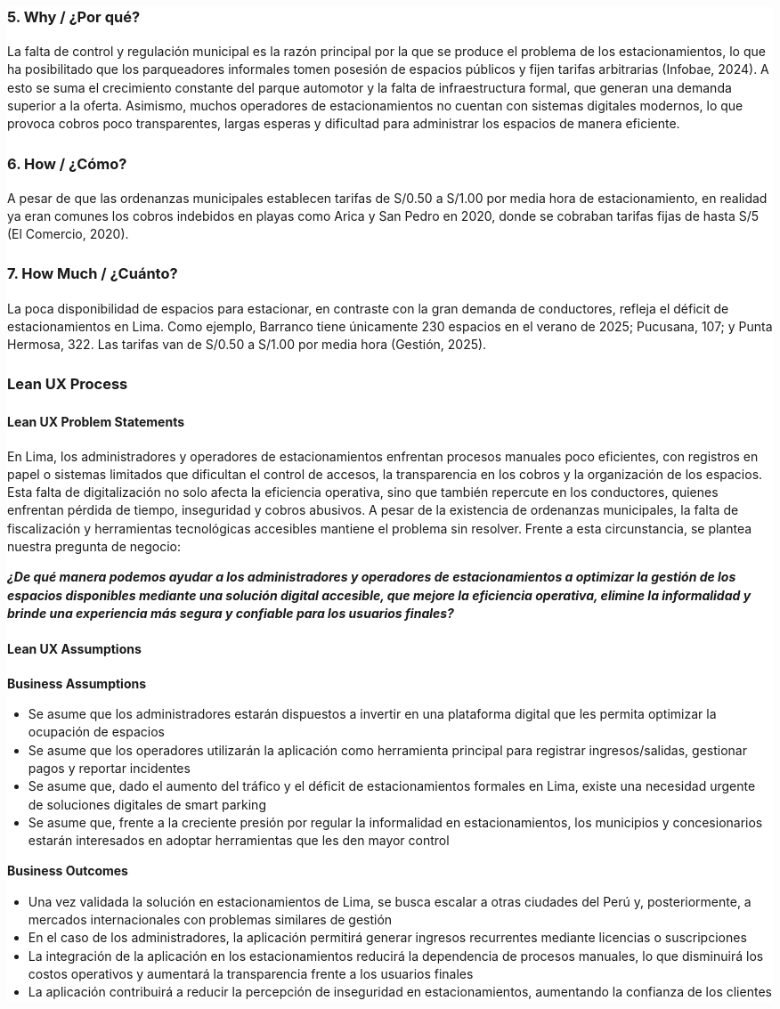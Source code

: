 ### 5. Why / ¿Por qué?
La falta de control y regulación municipal es la razón principal por la que se produce el problema de los estacionamientos, lo que ha posibilitado que los parqueadores informales tomen posesión de espacios públicos y fijen tarifas arbitrarias (Infobae, 2024). A esto se suma el crecimiento constante del parque automotor y la falta de infraestructura formal, que generan una demanda superior a la oferta. Asimismo, muchos operadores de estacionamientos no cuentan con sistemas digitales modernos, lo que provoca cobros poco transparentes, largas esperas y dificultad para administrar los espacios de manera eficiente.

### 6. How / ¿Cómo?
A pesar de que las ordenanzas municipales establecen tarifas de S/0.50 a S/1.00 por media hora de estacionamiento, en realidad ya eran comunes los cobros indebidos en playas como Arica y San Pedro en 2020, donde se cobraban tarifas fijas de hasta S/5 (El Comercio, 2020). 

### 7. How Much / ¿Cuánto?
La poca disponibilidad de espacios para estacionar, en contraste con la gran demanda de conductores, refleja el déficit de estacionamientos en Lima. Como ejemplo, Barranco tiene únicamente 230 espacios en el verano de 2025; Pucusana, 107; y Punta Hermosa, 322. Las tarifas van de S/0.50 a S/1.00 por media hora (Gestión, 2025). 

### Lean UX Process
#### Lean UX Problem Statements
En Lima, los administradores y operadores de estacionamientos enfrentan procesos manuales poco eficientes, con registros en papel o sistemas limitados que dificultan el control de accesos, la transparencia en los cobros y la organización de los espacios. Esta falta de digitalización no solo afecta la eficiencia operativa, sino que también repercute en los conductores, quienes enfrentan pérdida de tiempo, inseguridad y cobros abusivos. A pesar de la existencia de ordenanzas municipales, la falta de fiscalización y herramientas tecnológicas accesibles mantiene el problema sin resolver. Frente a esta circunstancia, se plantea nuestra pregunta de negocio:

***¿De qué manera podemos ayudar a los administradores y operadores de estacionamientos a optimizar la gestión de los espacios disponibles mediante una solución digital accesible, que mejore la eficiencia operativa, elimine la informalidad y brinde una experiencia más segura y confiable para los usuarios finales?***

#### Lean UX Assumptions

**Business Assumptions**
+ Se asume que los administradores estarán dispuestos a invertir en una plataforma digital que les permita optimizar la ocupación de espacios
+ Se asume que los operadores utilizarán la aplicación como herramienta principal para registrar ingresos/salidas, gestionar pagos y reportar incidentes
+ Se asume que, dado el aumento del tráfico y el déficit de estacionamientos formales en Lima, existe una necesidad urgente de soluciones digitales de smart parking
+ Se asume que, frente a la creciente presión por regular la informalidad en estacionamientos, los municipios y concesionarios estarán interesados en adoptar herramientas que les den mayor control

**Business Outcomes**
+ Una vez validada la solución en estacionamientos de Lima, se busca escalar a otras ciudades del Perú y, posteriormente, a mercados internacionales con problemas similares de gestión
+ En el caso de los administradores, la aplicación permitirá generar ingresos recurrentes mediante licencias o suscripciones
+ La integración de la aplicación en los estacionamientos reducirá la dependencia de procesos manuales, lo que disminuirá los costos operativos y aumentará la transparencia frente a los usuarios finales
+ La aplicación contribuirá a reducir la percepción de inseguridad en estacionamientos, aumentando la confianza de los clientes
